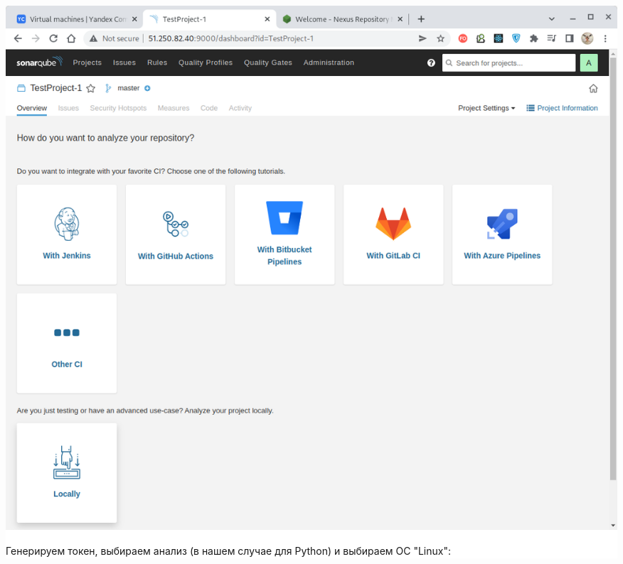 ![](sq_ci_locally.png)

Генерируем токен, выбираем анализ (в нашем случае для Python) и выбираем ОС "Linux":
